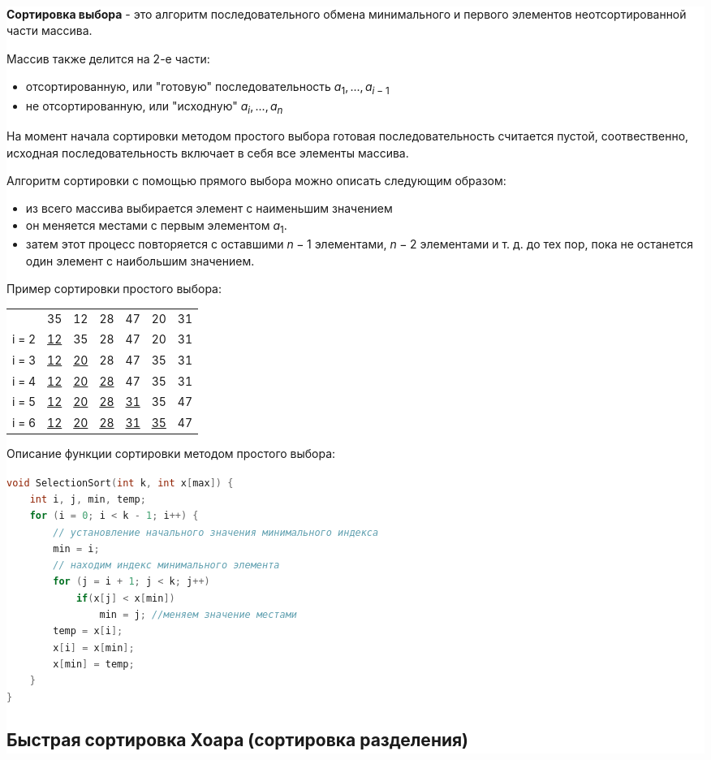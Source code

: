 

**Сортировка выбора** - это алгоритм последовательного обмена минимального и первого элементов неотсортированной части массива.

Массив также делится на 2-е части:

- отсортированную, или "готовую" последовательность $a_1,...,a_{i-1}$
- не отсортированную, или "исходную" $a_i,...,a_n$

На момент начала сортировки методом простого выбора готовая последовательность считается пустой, соотвественно, исходная последовательность включает в себя все элементы массива.

Алгоритм сортировки с помощью прямого выбора можно описать следующим образом:

- из всего массива выбирается элемент с наименьшим значением
- он меняется местами с первым элементом $a_1$.
- затем этот процесс повторяется с оставшими $n-1$ элементами, $n-2$ элементами и т. д. до тех пор, пока не останется один элемент с наибольшим значением.

Пример сортировки простого выбора:

|       |           |           |           |           |           |     |
| ----- | --------- | --------- | --------- | --------- | --------- | --- |
|       | 35        | 12        | 28        | 47        | 20        | 31  |
| i = 2 | <u>12</u> | 35        | 28        | 47        | 20        | 31  |
| i = 3 | <u>12</u> | <u>20</u> | 28        | 47        | 35        | 31  |
| i = 4 | <u>12</u> | <u>20</u> | <u>28</u> | 47        | 35        | 31  |
| i = 5 | <u>12</u> | <u>20</u> | <u>28</u> | <u>31</u> | 35        | 47  |
| i = 6 | <u>12</u> | <u>20</u> | <u>28</u> | <u>31</u> | <u>35</u> | 47  |

Описание функции сортировки методом простого выбора:

```c
void SelectionSort(int k, int x[max]) {
    int i, j, min, temp;
    for (i = 0; i < k - 1; i++) {
        // установление начального значения минимального индекса
        min = i;
        // находим индекс минимального элемента
        for (j = i + 1; j < k; j++)
            if(x[j] < x[min])
                min = j; //меняем значение местами
        temp = x[i];
        x[i] = x[min];
        x[min] = temp;
    }    
}
```

## Быстрая сортировка Хоара (сортировка разделения)
